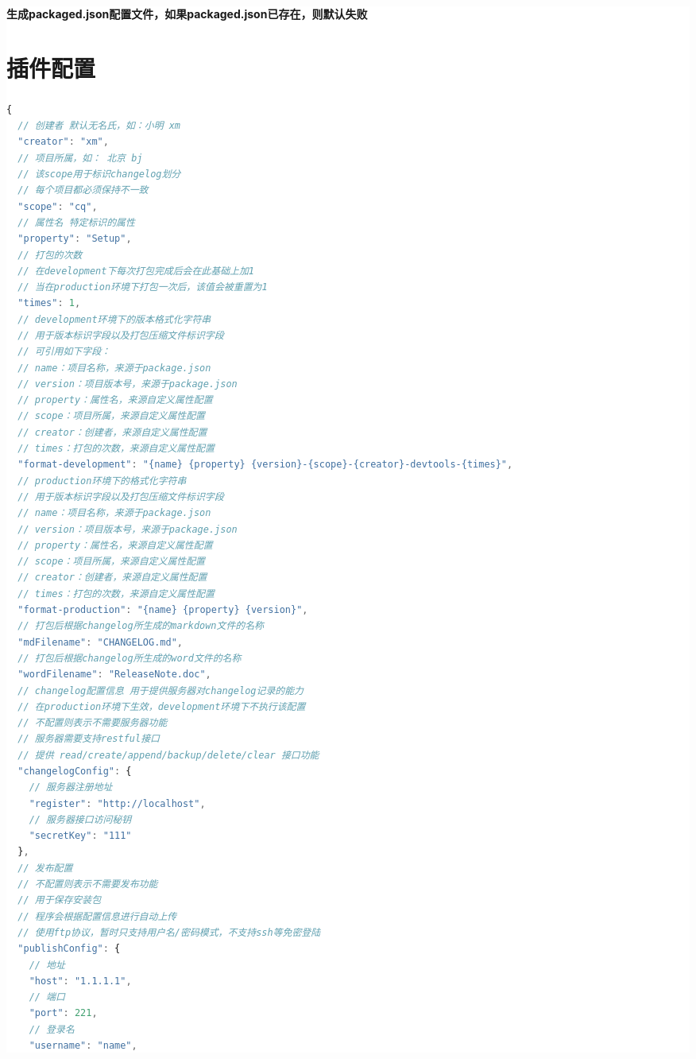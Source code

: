 **生成packaged.json配置文件，如果packaged.json已存在，则默认失败**

# 插件配置
```js
{
  // 创建者 默认无名氏，如：小明 xm
  "creator": "xm",
  // 项目所属，如： 北京 bj
  // 该scope用于标识changelog划分
  // 每个项目都必须保持不一致
  "scope": "cq",
  // 属性名 特定标识的属性
  "property": "Setup",
  // 打包的次数
  // 在development下每次打包完成后会在此基础上加1
  // 当在production环境下打包一次后，该值会被重置为1
  "times": 1,
  // development环境下的版本格式化字符串
  // 用于版本标识字段以及打包压缩文件标识字段
  // 可引用如下字段：
  // name：项目名称，来源于package.json 
  // version：项目版本号，来源于package.json 
  // property：属性名，来源自定义属性配置
  // scope：项目所属，来源自定义属性配置
  // creator：创建者，来源自定义属性配置
  // times：打包的次数，来源自定义属性配置
  "format-development": "{name} {property} {version}-{scope}-{creator}-devtools-{times}",
  // production环境下的格式化字符串
  // 用于版本标识字段以及打包压缩文件标识字段
  // name：项目名称，来源于package.json 
  // version：项目版本号，来源于package.json 
  // property：属性名，来源自定义属性配置
  // scope：项目所属，来源自定义属性配置
  // creator：创建者，来源自定义属性配置
  // times：打包的次数，来源自定义属性配置
  "format-production": "{name} {property} {version}",
  // 打包后根据changelog所生成的markdown文件的名称
  "mdFilename": "CHANGELOG.md",
  // 打包后根据changelog所生成的word文件的名称
  "wordFilename": "ReleaseNote.doc",
  // changelog配置信息 用于提供服务器对changelog记录的能力
  // 在production环境下生效，development环境下不执行该配置
  // 不配置则表示不需要服务器功能
  // 服务器需要支持restful接口
  // 提供 read/create/append/backup/delete/clear 接口功能
  "changelogConfig": {
    // 服务器注册地址
    "register": "http://localhost",
    // 服务器接口访问秘钥
    "secretKey": "111"
  },
  // 发布配置
  // 不配置则表示不需要发布功能
  // 用于保存安装包
  // 程序会根据配置信息进行自动上传
  // 使用ftp协议，暂时只支持用户名/密码模式，不支持ssh等免密登陆
  "publishConfig": {
    // 地址
    "host": "1.1.1.1",
    // 端口
    "port": 221,
    // 登录名
    "username": "name",
```